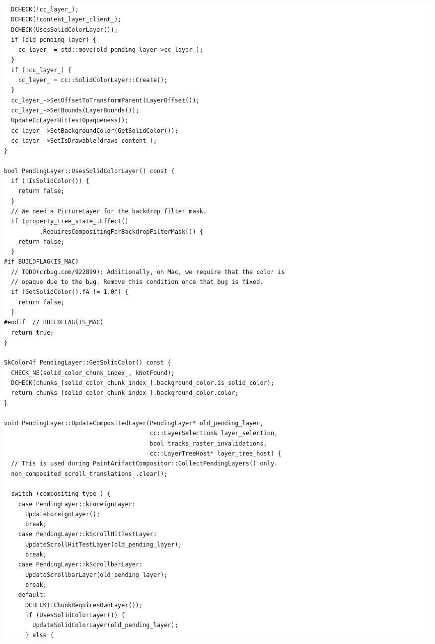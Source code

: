 ```
  DCHECK(!cc_layer_);
  DCHECK(!content_layer_client_);
  DCHECK(UsesSolidColorLayer());
  if (old_pending_layer) {
    cc_layer_ = std::move(old_pending_layer->cc_layer_);
  }
  if (!cc_layer_) {
    cc_layer_ = cc::SolidColorLayer::Create();
  }
  cc_layer_->SetOffsetToTransformParent(LayerOffset());
  cc_layer_->SetBounds(LayerBounds());
  UpdateCcLayerHitTestOpaqueness();
  cc_layer_->SetBackgroundColor(GetSolidColor());
  cc_layer_->SetIsDrawable(draws_content_);
}

bool PendingLayer::UsesSolidColorLayer() const {
  if (!IsSolidColor()) {
    return false;
  }
  // We need a PictureLayer for the backdrop filter mask.
  if (property_tree_state_.Effect()
          .RequiresCompositingForBackdropFilterMask()) {
    return false;
  }
#if BUILDFLAG(IS_MAC)
  // TODO(crbug.com/922899): Additionally, on Mac, we require that the color is
  // opaque due to the bug. Remove this condition once that bug is fixed.
  if (GetSolidColor().fA != 1.0f) {
    return false;
  }
#endif  // BUILDFLAG(IS_MAC)
  return true;
}

SkColor4f PendingLayer::GetSolidColor() const {
  CHECK_NE(solid_color_chunk_index_, kNotFound);
  DCHECK(chunks_[solid_color_chunk_index_].background_color.is_solid_color);
  return chunks_[solid_color_chunk_index_].background_color.color;
}

void PendingLayer::UpdateCompositedLayer(PendingLayer* old_pending_layer,
                                         cc::LayerSelection& layer_selection,
                                         bool tracks_raster_invalidations,
                                         cc::LayerTreeHost* layer_tree_host) {
  // This is used during PaintArifactCompositor::CollectPendingLayers() only.
  non_composited_scroll_translations_.clear();

  switch (compositing_type_) {
    case PendingLayer::kForeignLayer:
      UpdateForeignLayer();
      break;
    case PendingLayer::kScrollHitTestLayer:
      UpdateScrollHitTestLayer(old_pending_layer);
      break;
    case PendingLayer::kScrollbarLayer:
      UpdateScrollbarLayer(old_pending_layer);
      break;
    default:
      DCHECK(!ChunkRequiresOwnLayer());
      if (UsesSolidColorLayer()) {
        UpdateSolidColorLayer(old_pending_layer);
      } else {
```